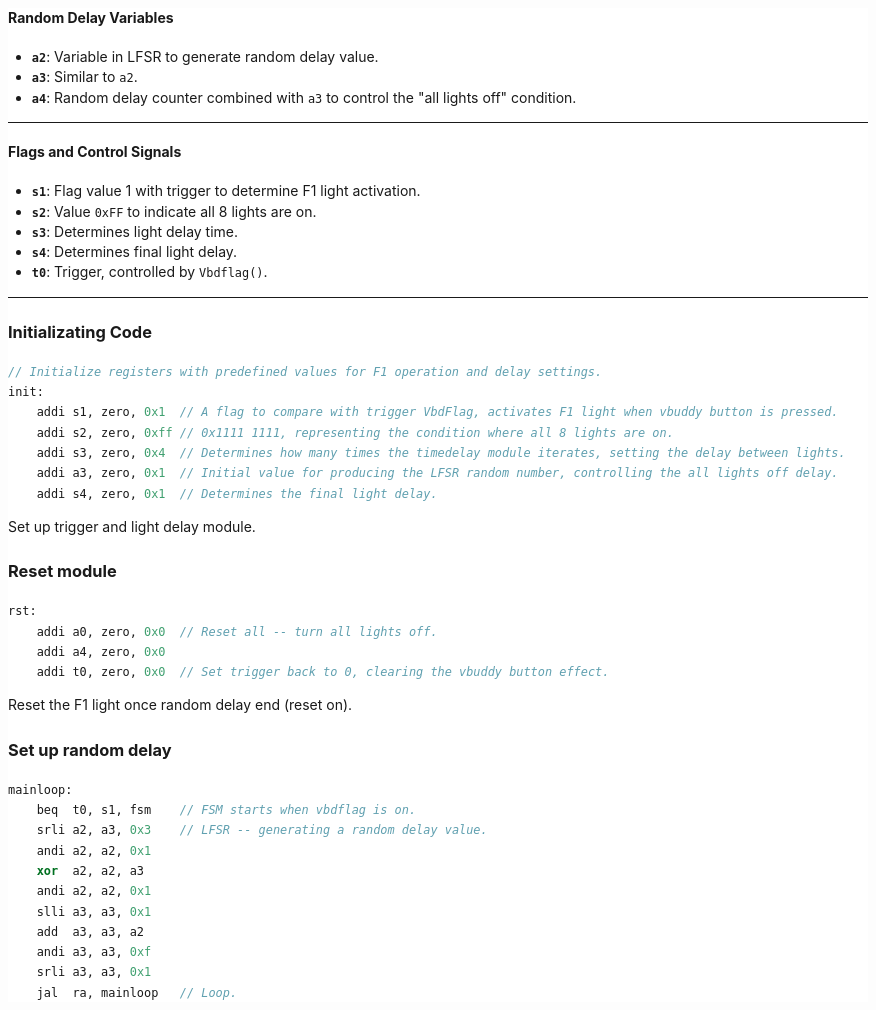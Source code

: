 #### **Random Delay Variables**
- **`a2`**: Variable in LFSR to generate random delay value.
- **`a3`**: Similar to `a2`.
- **`a4`**: Random delay counter combined with `a3` to control the "all lights off" condition.

---

#### **Flags and Control Signals**
- **`s1`**: Flag value 1 with trigger to determine F1 light activation.
- **`s2`**: Value `0xFF` to indicate all 8 lights are on.
- **`s3`**: Determines light delay time.
- **`s4`**: Determines final light delay.
- **`t0`**: Trigger, controlled by `Vbdflag()`.

---

### **Initializating Code**
```systemverilog
// Initialize registers with predefined values for F1 operation and delay settings.
init:
    addi s1, zero, 0x1  // A flag to compare with trigger VbdFlag, activates F1 light when vbuddy button is pressed.
    addi s2, zero, 0xff // 0x1111 1111, representing the condition where all 8 lights are on.
    addi s3, zero, 0x4  // Determines how many times the timedelay module iterates, setting the delay between lights.
    addi a3, zero, 0x1  // Initial value for producing the LFSR random number, controlling the all lights off delay.
    addi s4, zero, 0x1  // Determines the final light delay.
```

Set up trigger and light delay module.

### **Reset module**
```systemverilog
rst:
    addi a0, zero, 0x0  // Reset all -- turn all lights off.
    addi a4, zero, 0x0  
    addi t0, zero, 0x0  // Set trigger back to 0, clearing the vbuddy button effect.
```

Reset the F1 light once random delay end (reset on).

### **Set up random delay**
```systemverilog
mainloop:
    beq  t0, s1, fsm    // FSM starts when vbdflag is on.
    srli a2, a3, 0x3    // LFSR -- generating a random delay value.
    andi a2, a2, 0x1
    xor  a2, a2, a3
    andi a2, a2, 0x1
    slli a3, a3, 0x1
    add  a3, a3, a2
    andi a3, a3, 0xf
    srli a3, a3, 0x1
    jal  ra, mainloop   // Loop.
```
